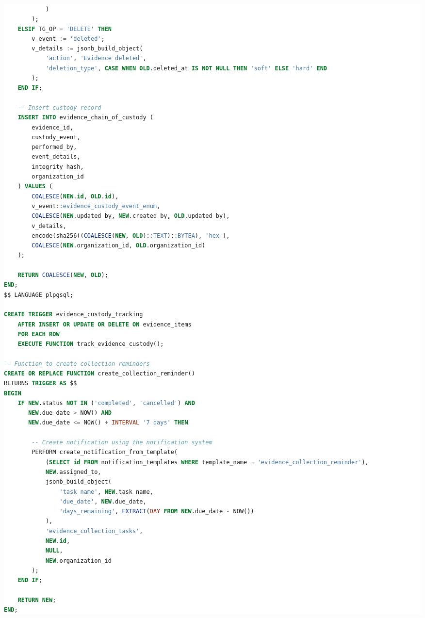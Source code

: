 ```sql
            )
        );
    ELSIF TG_OP = 'DELETE' THEN
        v_event := 'deleted';
        v_details := jsonb_build_object(
            'action', 'Evidence deleted',
            'deletion_type', CASE WHEN OLD.deleted_at IS NOT NULL THEN 'soft' ELSE 'hard' END
        );
    END IF;
    
    -- Insert custody record
    INSERT INTO evidence_chain_of_custody (
        evidence_id,
        custody_event,
        performed_by,
        event_details,
        integrity_hash,
        organization_id
    ) VALUES (
        COALESCE(NEW.id, OLD.id),
        v_event::evidence_custody_event_enum,
        COALESCE(NEW.updated_by, NEW.created_by, OLD.updated_by),
        v_details,
        encode(sha256((COALESCE(NEW, OLD)::TEXT)::BYTEA), 'hex'),
        COALESCE(NEW.organization_id, OLD.organization_id)
    );
    
    RETURN COALESCE(NEW, OLD);
END;
$$ LANGUAGE plpgsql;

CREATE TRIGGER evidence_custody_tracking
    AFTER INSERT OR UPDATE OR DELETE ON evidence_items
    FOR EACH ROW
    EXECUTE FUNCTION track_evidence_custody();

-- Function to create collection reminders
CREATE OR REPLACE FUNCTION create_collection_reminder()
RETURNS TRIGGER AS $$
BEGIN
    IF NEW.status NOT IN ('completed', 'cancelled') AND 
       NEW.due_date > NOW() AND
       NEW.due_date <= NOW() + INTERVAL '7 days' THEN
        
        -- Create notification using the notification system
        PERFORM create_notification_from_template(
            (SELECT id FROM notification_templates WHERE template_name = 'evidence_collection_reminder'),
            NEW.assigned_to,
            jsonb_build_object(
                'task_name', NEW.task_name,
                'due_date', NEW.due_date,
                'days_remaining', EXTRACT(DAY FROM NEW.due_date - NOW())
            ),
            'evidence_collection_tasks',
            NEW.id,
            NULL,
            NEW.organization_id
        );
    END IF;
    
    RETURN NEW;
END;
```
